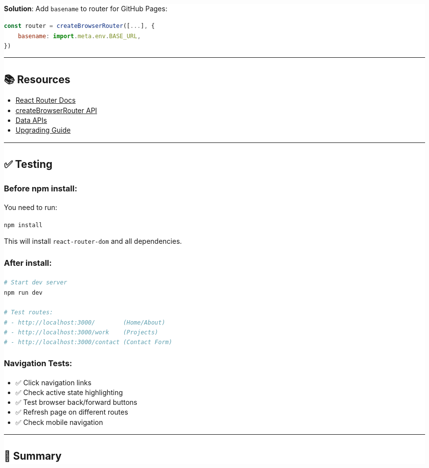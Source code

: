 **Solution**: Add `basename` to router for GitHub Pages:

```javascript
const router = createBrowserRouter([...], {
	basename: import.meta.env.BASE_URL,
})
```

---

## 📚 Resources

- [React Router Docs](https://reactrouter.com/)
- [createBrowserRouter API](https://reactrouter.com/en/main/routers/create-browser-router)
- [Data APIs](https://reactrouter.com/en/main/guides/data-libs)
- [Upgrading Guide](https://reactrouter.com/en/main/upgrading/v6)

---

## ✅ Testing

### Before npm install:

You need to run:

```bash
npm install
```

This will install `react-router-dom` and all dependencies.

### After install:

```bash
# Start dev server
npm run dev

# Test routes:
# - http://localhost:3000/        (Home/About)
# - http://localhost:3000/work    (Projects)
# - http://localhost:3000/contact (Contact Form)
```

### Navigation Tests:

- ✅ Click navigation links
- ✅ Check active state highlighting
- ✅ Test browser back/forward buttons
- ✅ Refresh page on different routes
- ✅ Check mobile navigation

---

## 🎉 Summary
